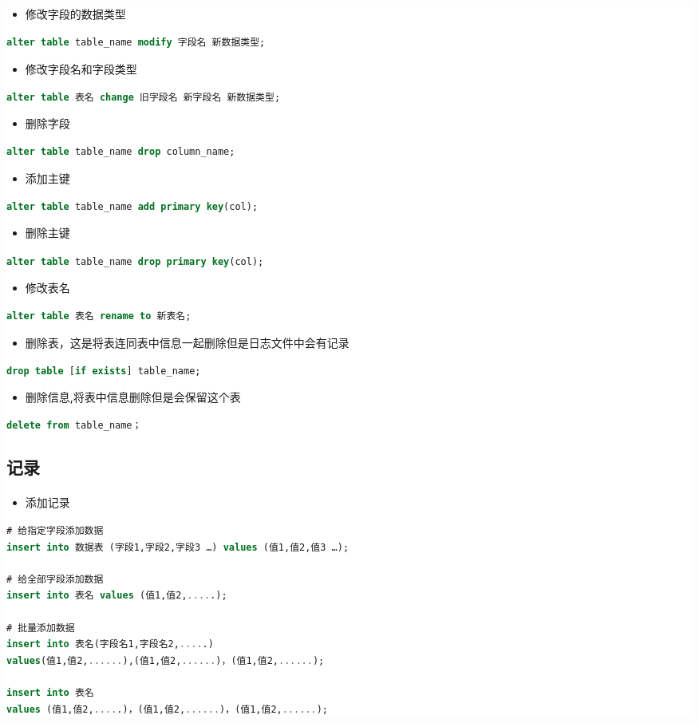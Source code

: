 - 修改字段的数据类型

```sql
alter table table_name modify 字段名 新数据类型;
```

- 修改字段名和字段类型

```sql
alter table 表名 change 旧字段名 新字段名 新数据类型;
```

- 删除字段

```sql
alter table table_name drop column_name;
```

- 添加主键

```sql
alter table table_name add primary key(col);
```

- 删除主键

```sql
alter table table_name drop primary key(col);
```

- 修改表名

```sql
alter table 表名 rename to 新表名;
```

- 删除表，这是将表连同表中信息一起删除但是日志文件中会有记录

```sql
drop table [if exists] table_name;
```

- 删除信息,将表中信息删除但是会保留这个表

```sql
delete from table_name；
```

## 记录

- 添加记录

```sql
# 给指定字段添加数据
insert into 数据表 (字段1,字段2,字段3 …) values (值1,值2,值3 …);

# 给全部字段添加数据
insert into 表名 values (值1,值2,.....);

# 批量添加数据
insert into 表名(字段名1,字段名2,.....) 
values(值1,值2,......),(值1,值2,......)，(值1,值2,......);

insert into 表名 
values (值1,值2,.....)，(值1,值2,......)，(值1,值2,......);
```
